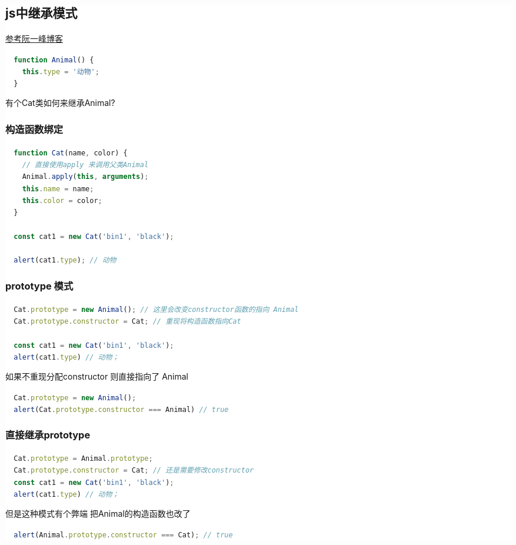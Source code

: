 ## js中继承模式

[参考阮一峰博客](http://www.ruanyifeng.com/blog/2010/05/object-oriented_javascript_inheritance.html)

```javascript
  function Animal() {
    this.type = '动物';
  }
```
有个Cat类如何来继承Animal?

### 构造函数绑定
```javascript
  function Cat(name, color) {
    // 直接使用apply 来调用父类Animal
    Animal.apply(this, arguments);
    this.name = name;
    this.color = color;
  }

  const cat1 = new Cat('bin1', 'black');

  alert(cat1.type); // 动物
```

### prototype 模式

```javascript
  Cat.prototype = new Animal(); // 这里会改变constructor函数的指向 Animal
  Cat.prototype.constructor = Cat; // 重现将构造函数指向Cat

  const cat1 = new Cat('bin1', 'black');
  alert(cat1.type) // 动物；
```
如果不重现分配constructor 则直接指向了 Animal

```javascript
  Cat.prototype = new Animal();
  alert(Cat.prototype.constructor === Animal) // true
```

### 直接继承prototype
```javascript
  Cat.prototype = Animal.prototype;
  Cat.prototype.constructor = Cat; // 还是需要修改constructor
  const cat1 = new Cat('bin1', 'black');
  alert(cat1.type) // 动物；
```
但是这种模式有个弊端 把Animal的构造函数也改了

```javascript
  alert(Animal.prototype.constructor === Cat); // true
```
